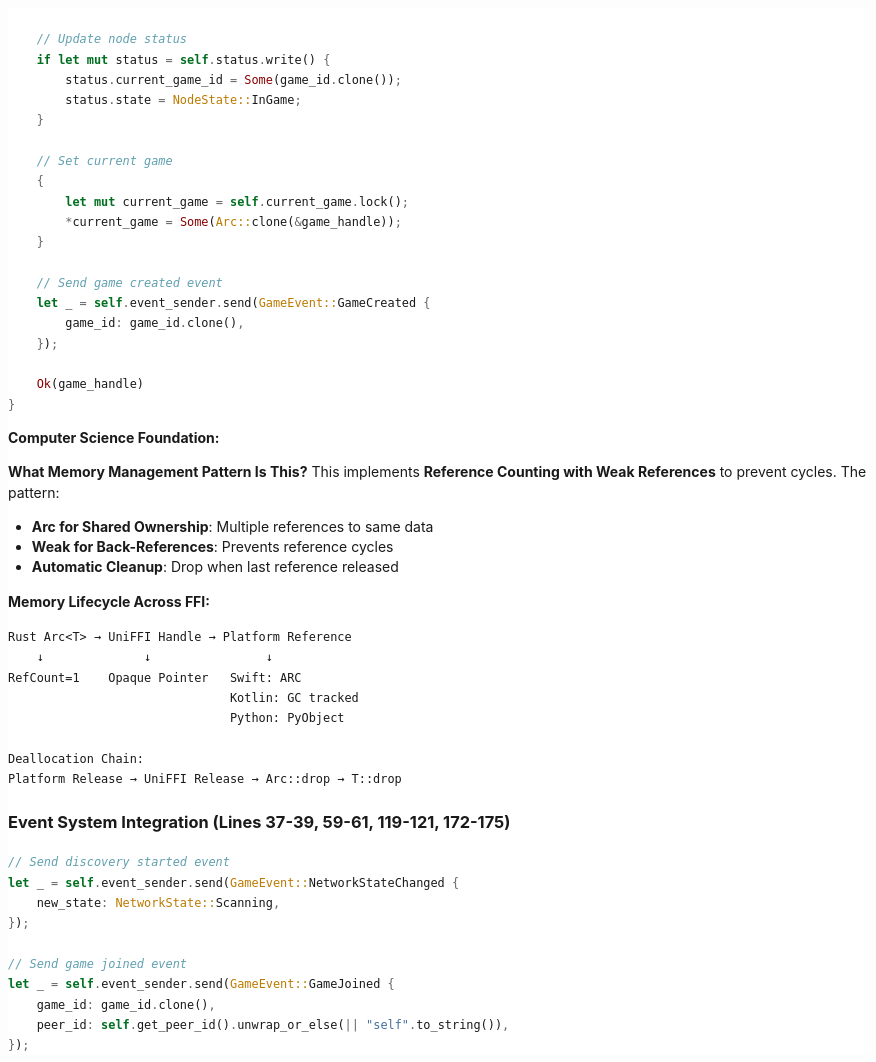 ```rust

    // Update node status
    if let mut status = self.status.write() {
        status.current_game_id = Some(game_id.clone());
        status.state = NodeState::InGame;
    }

    // Set current game
    {
        let mut current_game = self.current_game.lock();
        *current_game = Some(Arc::clone(&game_handle));
    }

    // Send game created event
    let _ = self.event_sender.send(GameEvent::GameCreated {
        game_id: game_id.clone(),
    });

    Ok(game_handle)
}
```

**Computer Science Foundation:**

**What Memory Management Pattern Is This?**
This implements **Reference Counting with Weak References** to prevent cycles. The pattern:
- **Arc for Shared Ownership**: Multiple references to same data
- **Weak for Back-References**: Prevents reference cycles
- **Automatic Cleanup**: Drop when last reference released

**Memory Lifecycle Across FFI:**
```
Rust Arc<T> → UniFFI Handle → Platform Reference
    ↓              ↓                ↓
RefCount=1    Opaque Pointer   Swift: ARC
                               Kotlin: GC tracked
                               Python: PyObject

Deallocation Chain:
Platform Release → UniFFI Release → Arc::drop → T::drop
```

### Event System Integration (Lines 37-39, 59-61, 119-121, 172-175)

```rust
// Send discovery started event
let _ = self.event_sender.send(GameEvent::NetworkStateChanged {
    new_state: NetworkState::Scanning,
});

// Send game joined event
let _ = self.event_sender.send(GameEvent::GameJoined {
    game_id: game_id.clone(),
    peer_id: self.get_peer_id().unwrap_or_else(|| "self".to_string()),
});
```
